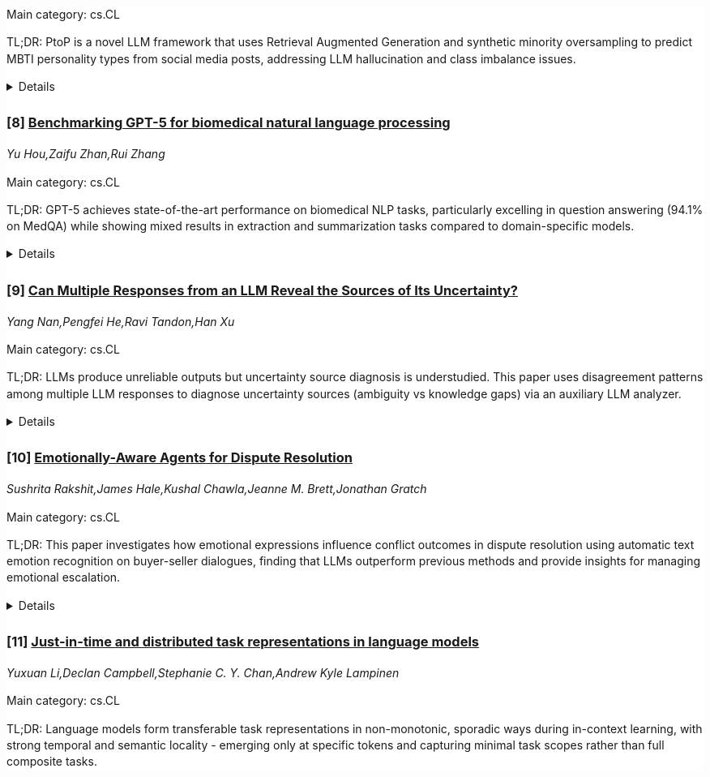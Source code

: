 Main category: cs.CL

TL;DR: PtoP is a novel LLM framework that uses Retrieval Augmented Generation and synthetic minority oversampling to predict MBTI personality types from social media posts, addressing LLM hallucination and class imbalance issues.


<details><summary>Details</summary></details>


### [8] [Benchmarking GPT-5 for biomedical natural language processing](https://arxiv.org/abs/2509.04462)
*Yu Hou,Zaifu Zhan,Rui Zhang*

Main category: cs.CL

TL;DR: GPT-5 achieves state-of-the-art performance on biomedical NLP tasks, particularly excelling in question answering (94.1% on MedQA) while showing mixed results in extraction and summarization tasks compared to domain-specific models.


<details><summary>Details</summary></details>


### [9] [Can Multiple Responses from an LLM Reveal the Sources of Its Uncertainty?](https://arxiv.org/abs/2509.04464)
*Yang Nan,Pengfei He,Ravi Tandon,Han Xu*

Main category: cs.CL

TL;DR: LLMs produce unreliable outputs but uncertainty source diagnosis is understudied. This paper uses disagreement patterns among multiple LLM responses to diagnose uncertainty sources (ambiguity vs knowledge gaps) via an auxiliary LLM analyzer.


<details><summary>Details</summary></details>


### [10] [Emotionally-Aware Agents for Dispute Resolution](https://arxiv.org/abs/2509.04465)
*Sushrita Rakshit,James Hale,Kushal Chawla,Jeanne M. Brett,Jonathan Gratch*

Main category: cs.CL

TL;DR: This paper investigates how emotional expressions influence conflict outcomes in dispute resolution using automatic text emotion recognition on buyer-seller dialogues, finding that LLMs outperform previous methods and provide insights for managing emotional escalation.


<details><summary>Details</summary></details>


### [11] [Just-in-time and distributed task representations in language models](https://arxiv.org/abs/2509.04466)
*Yuxuan Li,Declan Campbell,Stephanie C. Y. Chan,Andrew Kyle Lampinen*

Main category: cs.CL

TL;DR: Language models form transferable task representations in non-monotonic, sporadic ways during in-context learning, with strong temporal and semantic locality - emerging only at specific tokens and capturing minimal task scopes rather than full composite tasks.
